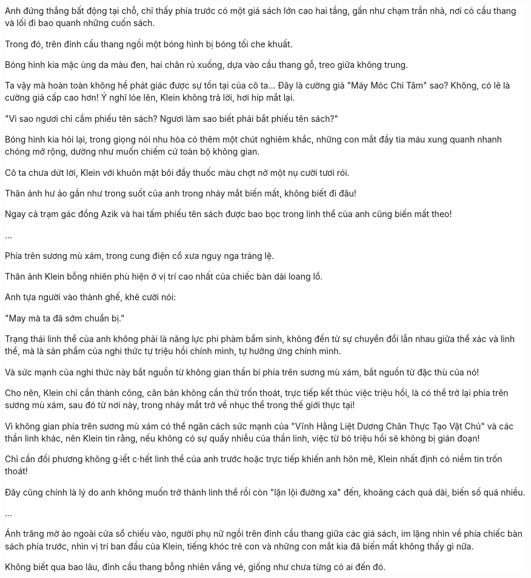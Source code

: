 Anh đứng thẳng bất động tại chỗ, chỉ thấy phía trước có một giá sách lớn cao hai tầng, gần như chạm trần nhà, nơi có cầu thang và lối đi bao quanh những cuốn sách.

Trong đó, trên đỉnh cầu thang ngồi một bóng hình bị bóng tối che khuất.

Bóng hình kia mặc ủng da màu đen, hai chân rủ xuống, dựa vào cầu thang gỗ, treo giữa không trung.

Ta vậy mà hoàn toàn không hề phát giác được sự tồn tại của cô ta... Đây là cường giả "Máy Móc Chi Tâm" sao? Không, có lẽ là cường giả cấp cao hơn! Ý nghĩ lóe lên, Klein không trả lời, hơi híp mắt lại.

"Vì sao ngươi chỉ cầm phiếu tên sách? Ngươi làm sao biết phải bắt phiếu tên sách?"

Bóng hình kia hỏi lại, trong giọng nói nhu hòa có thêm một chút nghiêm khắc, những con mắt đầy tia máu xung quanh nhanh chóng mở rộng, dường như muốn chiếm cứ toàn bộ không gian.

Cô ta chưa dứt lời, Klein với khuôn mặt bôi đầy thuốc màu chợt nở một nụ cười tươi rói.

Thân ảnh hư ảo gần như trong suốt của anh trong nháy mắt biến mất, không biết đi đâu!

Ngay cả trạm gác đồng Azik và hai tấm phiếu tên sách được bao bọc trong linh thể của anh cũng biến mất theo!

...

Phía trên sương mù xám, trong cung điện cổ xưa nguy nga tráng lệ.

Thân ảnh Klein bỗng nhiên phù hiện ở vị trí cao nhất của chiếc bàn dài loang lổ.

Anh tựa người vào thành ghế, khẽ cười nói:

"May mà ta đã sớm chuẩn bị."

Trạng thái linh thể của anh không phải là năng lực phi phàm bẩm sinh, không đến từ sự chuyển đổi lẫn nhau giữa thể xác và linh thể, mà là sản phẩm của nghi thức tự triệu hồi chính mình, tự hưởng ứng chính mình.

Và sức mạnh của nghi thức này bắt nguồn từ không gian thần bí phía trên sương mù xám, bắt nguồn từ đặc thù của nó!

Cho nên, Klein chỉ cần thành công, căn bản không cần thử trốn thoát, trực tiếp kết thúc việc triệu hồi, là có thể trở lại phía trên sương mù xám, sau đó từ nơi này, trong nháy mắt trở về nhục thể trong thế giới thực tại!

Vì không gian phía trên sương mù xám có thể ngăn cách sức mạnh của "Vĩnh Hằng Liệt Dương Chân Thực Tạo Vật Chủ" và các thần linh khác, nên Klein tin rằng, nếu không có sự quấy nhiễu của thần linh, việc từ bỏ triệu hồi sẽ không bị gián đoạn!

Chỉ cần đối phương không g·iết c·hết linh thể của anh trước hoặc trực tiếp khiến anh hôn mê, Klein nhất định có niềm tin trốn thoát!

Đây cũng chính là lý do anh không muốn trở thành linh thể rồi còn "lặn lội đường xa" đến, khoảng cách quá dài, biến số quá nhiều.

...

Ánh trăng mờ ảo ngoài cửa sổ chiếu vào, người phụ nữ ngồi trên đỉnh cầu thang giữa các giá sách, im lặng nhìn về phía chiếc bàn sách phía trước, nhìn vị trí ban đầu của Klein, tiếng khóc trẻ con và những con mắt kia đã biến mất không thấy gì nữa.

Không biết qua bao lâu, đỉnh cầu thang bỗng nhiên vắng vẻ, giống như chưa từng có ai đến đó.
